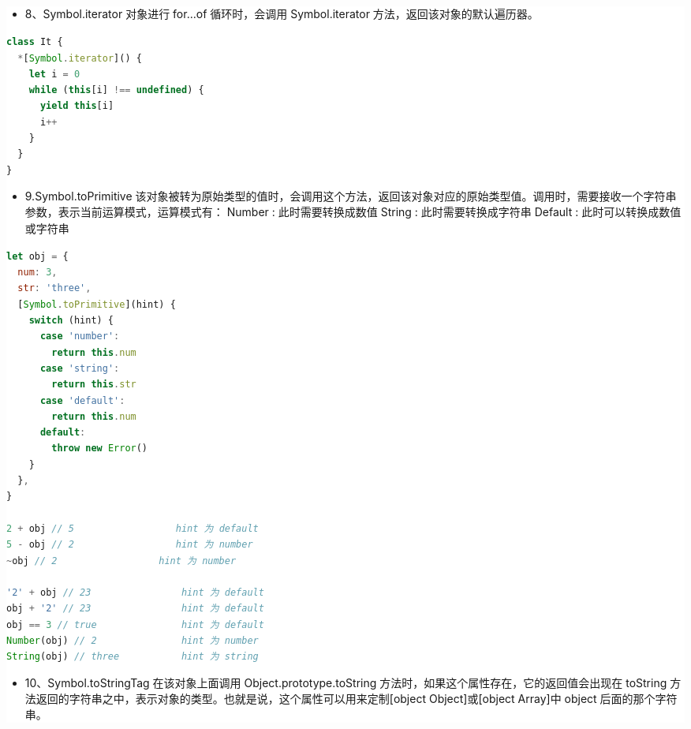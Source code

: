 - 8、Symbol.iterator
  对象进行 for...of 循环时，会调用 Symbol.iterator 方法，返回该对象的默认遍历器。

```js
class It {
  *[Symbol.iterator]() {
    let i = 0
    while (this[i] !== undefined) {
      yield this[i]
      i++
    }
  }
}
```

- 9.Symbol.toPrimitive
  该对象被转为原始类型的值时，会调用这个方法，返回该对象对应的原始类型值。调用时，需要接收一个字符串参数，表示当前运算模式，运算模式有：
  Number : 此时需要转换成数值
  String : 此时需要转换成字符串
  Default : 此时可以转换成数值或字符串

```js
let obj = {
  num: 3,
  str: 'three',
  [Symbol.toPrimitive](hint) {
    switch (hint) {
      case 'number':
        return this.num
      case 'string':
        return this.str
      case 'default':
        return this.num
      default:
        throw new Error()
    }
  },
}

2 + obj // 5                  hint 为 default
5 - obj // 2                  hint 为 number
~obj // 2                  hint 为 number

'2' + obj // 23                hint 为 default
obj + '2' // 23                hint 为 default
obj == 3 // true               hint 为 default
Number(obj) // 2               hint 为 number
String(obj) // three           hint 为 string
```

- 10、Symbol.toStringTag
  在该对象上面调用 Object.prototype.toString 方法时，如果这个属性存在，它的返回值会出现在 toString 方法返回的字符串之中，表示对象的类型。也就是说，这个属性可以用来定制[object Object]或[object Array]中 object 后面的那个字符串。
